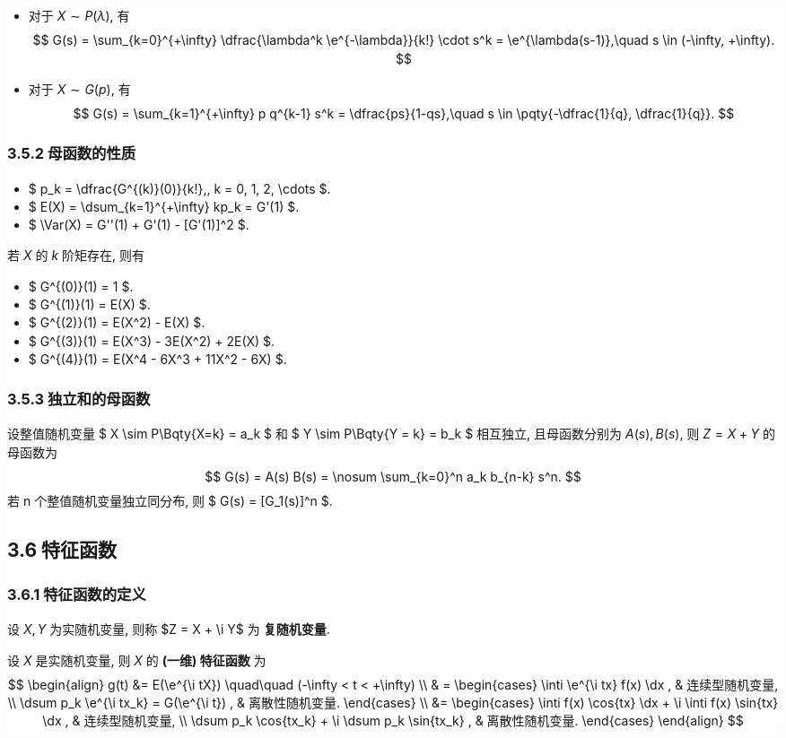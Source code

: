 - 对于 $X \sim P(\lambda)$, 有
  $$
  G(s) = \sum_{k=0}^{+\infty} \dfrac{\lambda^k \e^{-\lambda}}{k!} \cdot s^k
  = \e^{\lambda(s-1)},\quad s \in (-\infty, +\infty).
  $$

- 对于 $X \sim G(p)$, 有
  $$
  G(s) = \sum_{k=1}^{+\infty} p q^{k-1} s^k = \dfrac{ps}{1-qs},\quad s \in \pqty{-\dfrac{1}{q}, \dfrac{1}{q}}.
  $$

### 3.5.2	母函数的性质

- $ p_k = \dfrac{G^{(k)}(0)}{k!},\, k = 0, 1, 2, \cdots $.
- $ E(X) = \dsum_{k=1}^{+\infty} kp_k = G'(1) $.
- $ \Var(X) = G''(1) + G'(1) - [G'(1)]^2 $.

若 $X$ 的 $k$ 阶矩存在, 则有

- $ G^{(0)}(1) = 1 $.
- $ G^{(1)}(1) = E(X) $.
- $ G^{(2)}(1) = E(X^2) - E(X) $.
- $ G^{(3)}(1) = E(X^3) - 3E(X^2) + 2E(X) $.
- $ G^{(4)}(1) = E(X^4 - 6X^3 + 11X^2 - 6X) $.

### 3.5.3	独立和的母函数

设整值随机变量 $ X \sim P\Bqty{X=k} = a_k $ 和 $ Y \sim P\Bqty{Y = k} = b_k $ 相互独立, 且母函数分别为 $A(s),\, B(s)$, 则 $Z = X + Y$ 的母函数为
$$
G(s) = A(s) B(s) = \nosum \sum_{k=0}^n a_k b_{n-k} s^n.
$$
若 n 个整值随机变量独立同分布, 则 $ G(s) = [G_1(s)]^n $.

## 3.6	特征函数

### 3.6.1	特征函数的定义

设 $X, Y$ 为实随机变量, 则称 $Z = X + \i Y$ 为 **复随机变量**.

设 $X$ 是实随机变量, 则 $X$ 的 **(一维) 特征函数** 为
$$
\begin{align}
g(t) &= E(\e^{\i tX}) \quad\quad (-\infty < t < +\infty)
\\
& = \begin{cases}
	\inti \e^{\i tx} f(x) \dx
	, & 连续型随机变量, \\
	\dsum p_k \e^{\i tx_k} = G(\e^{\i t})
	, & 离散性随机变量.
\end{cases}
\\
&= \begin{cases}
	\inti f(x) \cos{tx} \dx + \i \inti f(x) \sin{tx} \dx
	, & 连续型随机变量, \\
	\dsum p_k \cos{tx_k} + \i \dsum p_k \sin{tx_k}
	, & 离散性随机变量.
\end{cases}
\end{align}
$$
